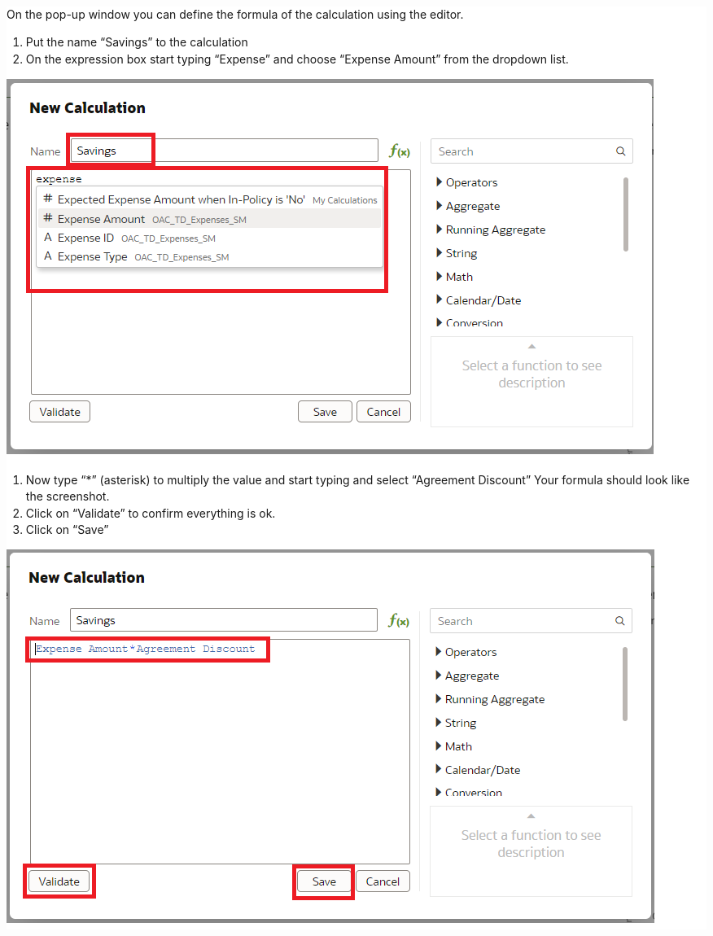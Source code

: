 On the pop-up window you can define the formula of the calculation using the editor.
1. Put the name “Savings” to the calculation
2. On the expression box start typing “Expense” and choose “Expense Amount” from the dropdown list.

![](images/16_savings_calculation.png " ")

1. Now type “*” (asterisk) to multiply the value and start typing and select “Agreement Discount”
Your formula should look like the screenshot.
2. Click on “Validate” to confirm everything is ok.
3. Click on “Save”

![](images/17_validate_save.png " ")

